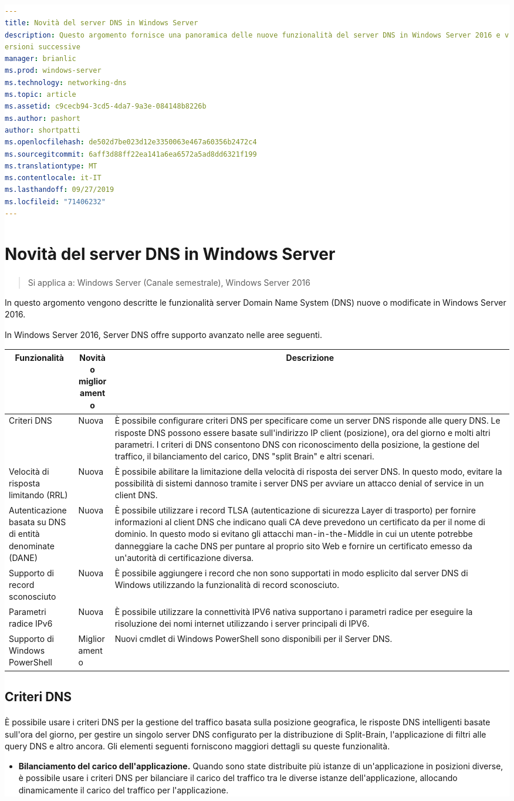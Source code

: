 ```yaml
---
title: Novità del server DNS in Windows Server
description: Questo argomento fornisce una panoramica delle nuove funzionalità del server DNS in Windows Server 2016 e versioni successive
manager: brianlic
ms.prod: windows-server
ms.technology: networking-dns
ms.topic: article
ms.assetid: c9cecb94-3cd5-4da7-9a3e-084148b8226b
ms.author: pashort
author: shortpatti
ms.openlocfilehash: de502d7be023d12e3350063e467a60356b2472c4
ms.sourcegitcommit: 6aff3d88ff22ea141a6ea6572a5ad8dd6321f199
ms.translationtype: MT
ms.contentlocale: it-IT
ms.lasthandoff: 09/27/2019
ms.locfileid: "71406232"
---
```

# <a name="whats-new-in-dns-server-in-windows-server"></a>Novità del server DNS in Windows Server

>Si applica a: Windows Server (Canale semestrale), Windows Server 2016

In questo argomento vengono descritte le funzionalità server Domain Name System (DNS) nuove o modificate in Windows Server 2016.  
  
In Windows Server 2016, Server DNS offre supporto avanzato nelle aree seguenti.  
  
|Funzionalità|Novità o miglioramento|Descrizione|  
|-----------------|-------------------|---------------|  
|Criteri DNS|Nuova|È possibile configurare criteri DNS per specificare come un server DNS risponde alle query DNS. Le risposte DNS possono essere basate sull'indirizzo IP client (posizione), ora del giorno e molti altri parametri. I criteri di DNS consentono DNS con riconoscimento della posizione, la gestione del traffico, il bilanciamento del carico, DNS "split Brain" e altri scenari.|  
|Velocità di risposta limitando (RRL)|Nuova|È possibile abilitare la limitazione della velocità di risposta dei server DNS. In questo modo, evitare la possibilità di sistemi dannoso tramite i server DNS per avviare un attacco denial of service in un client DNS.|  
|Autenticazione basata su DNS di entità denominate (DANE)|Nuova|È possibile utilizzare i record TLSA (autenticazione di sicurezza Layer di trasporto) per fornire informazioni al client DNS che indicano quali CA deve prevedono un certificato da per il nome di dominio. In questo modo si evitano gli attacchi man-in-the-Middle in cui un utente potrebbe danneggiare la cache DNS per puntare al proprio sito Web e fornire un certificato emesso da un'autorità di certificazione diversa.|  
|Supporto di record sconosciuto|Nuova|È possibile aggiungere i record che non sono supportati in modo esplicito dal server DNS di Windows utilizzando la funzionalità di record sconosciuto.|  
|Parametri radice IPv6|Nuova|È possibile utilizzare la connettività IPV6 nativa supportano i parametri radice per eseguire la risoluzione dei nomi internet utilizzando i server principali di IPV6.|  
|Supporto di Windows PowerShell|Miglioramento|Nuovi cmdlet di Windows PowerShell sono disponibili per il Server DNS.|  
  
## <a name="dns-policies"></a>Criteri DNS

È possibile usare i criteri DNS per la gestione del traffico basata sulla posizione geografica, le risposte DNS intelligenti basate sull'ora del giorno, per gestire un singolo server DNS configurato per la distribuzione di Split\-Brain, l'applicazione di filtri alle query DNS e altro ancora. Gli elementi seguenti forniscono maggiori dettagli su queste funzionalità.

-   **Bilanciamento del carico dell'applicazione.** Quando sono state distribuite più istanze di un'applicazione in posizioni diverse, è possibile usare i criteri DNS per bilanciare il carico del traffico tra le diverse istanze dell'applicazione, allocando dinamicamente il carico del traffico per l'applicazione.
